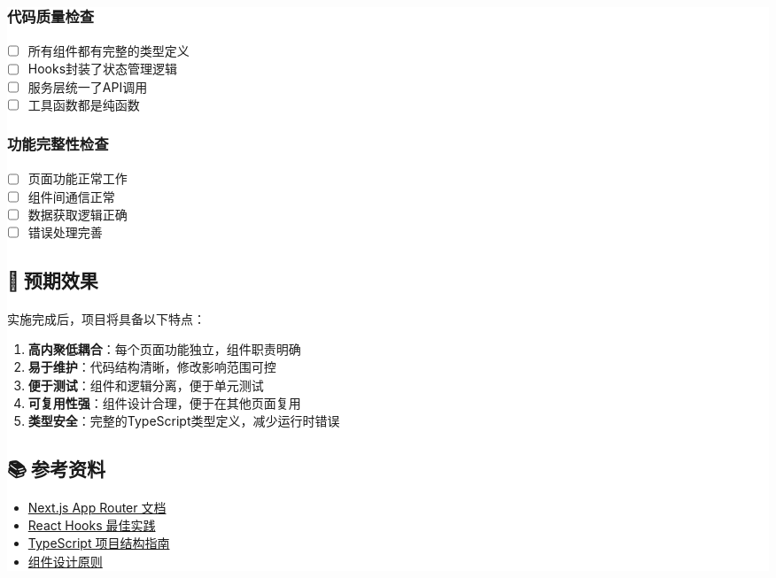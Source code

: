 ### 代码质量检查
- [ ] 所有组件都有完整的类型定义
- [ ] Hooks封装了状态管理逻辑
- [ ] 服务层统一了API调用
- [ ] 工具函数都是纯函数

### 功能完整性检查
- [ ] 页面功能正常工作
- [ ] 组件间通信正常
- [ ] 数据获取逻辑正确
- [ ] 错误处理完善

## 🎯 预期效果

实施完成后，项目将具备以下特点：

1. **高内聚低耦合**：每个页面功能独立，组件职责明确
2. **易于维护**：代码结构清晰，修改影响范围可控
3. **便于测试**：组件和逻辑分离，便于单元测试
4. **可复用性强**：组件设计合理，便于在其他页面复用
5. **类型安全**：完整的TypeScript类型定义，减少运行时错误

## 📚 参考资料

- [Next.js App Router 文档](https://nextjs.org/docs/app)
- [React Hooks 最佳实践](https://react.dev/learn/reusing-logic-with-custom-hooks)
- [TypeScript 项目结构指南](https://www.typescriptlang.org/docs/handbook/project-references.html)
- [组件设计原则](https://react.dev/learn/thinking-in-react)
